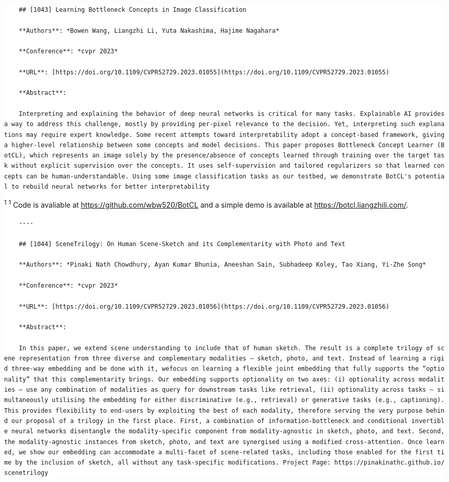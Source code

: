         ## [1043] Learning Bottleneck Concepts in Image Classification

        **Authors**: *Bowen Wang, Liangzhi Li, Yuta Nakashima, Hajime Nagahara*

        **Conference**: *cvpr 2023*

        **URL**: [https://doi.org/10.1109/CVPR52729.2023.01055](https://doi.org/10.1109/CVPR52729.2023.01055)

        **Abstract**:

        Interpreting and explaining the behavior of deep neural networks is critical for many tasks. Explainable AI provides a way to address this challenge, mostly by providing per-pixel relevance to the decision. Yet, interpreting such explanations may require expert knowledge. Some recent attempts toward interpretability adopt a concept-based framework, giving a higher-level relationship between some concepts and model decisions. This paper proposes Bottleneck Concept Learner (BotCL), which represents an image solely by the presence/absence of concepts learned through training over the target task without explicit supervision over the concepts. It uses self-supervision and tailored regularizers so that learned concepts can be human-understandable. Using some image classification tasks as our testbed, we demonstrate BotCL's potential to rebuild neural networks for better interpretability
<sup xmlns:mml="http://www.w3.org/1998/Math/MathML" xmlns:xlink="http://www.w3.org/1999/xlink">1</sup>
<sup xmlns:mml="http://www.w3.org/1998/Math/MathML" xmlns:xlink="http://www.w3.org/1999/xlink">1</sup>
Code is avaliable at https://github.com/wbw520/BotCL and a simple demo is available at https://botcl.liangzhili.com/.

        ----

        ## [1044] SceneTrilogy: On Human Scene-Sketch and its Complementarity with Photo and Text

        **Authors**: *Pinaki Nath Chowdhury, Ayan Kumar Bhunia, Aneeshan Sain, Subhadeep Koley, Tao Xiang, Yi-Zhe Song*

        **Conference**: *cvpr 2023*

        **URL**: [https://doi.org/10.1109/CVPR52729.2023.01056](https://doi.org/10.1109/CVPR52729.2023.01056)

        **Abstract**:

        In this paper, we extend scene understanding to include that of human sketch. The result is a complete trilogy of scene representation from three diverse and complementary modalities – sketch, photo, and text. Instead of learning a rigid three-way embedding and be done with it, wefocus on learning a flexible joint embedding that fully supports the “optionality” that this complementarity brings. Our embedding supports optionality on two axes: (i) optionality across modalities – use any combination of modalities as query for downstream tasks like retrieval, (ii) optionality across tasks – simultaneously utilising the embedding for either discriminative (e.g., retrieval) or generative tasks (e.g., captioning). This provides flexibility to end-users by exploiting the best of each modality, therefore serving the very purpose behind our proposal of a trilogy in the first place. First, a combination of information-bottleneck and conditional invertible neural networks disentangle the modality-specific component from modality-agnostic in sketch, photo, and text. Second, the modality-agnostic instances from sketch, photo, and text are synergised using a modified cross-attention. Once learned, we show our embedding can accommodate a multi-facet of scene-related tasks, including those enabled for the first time by the inclusion of sketch, all without any task-specific modifications. Project Page: https://pinakinathc.github.io/scenetrilogy
